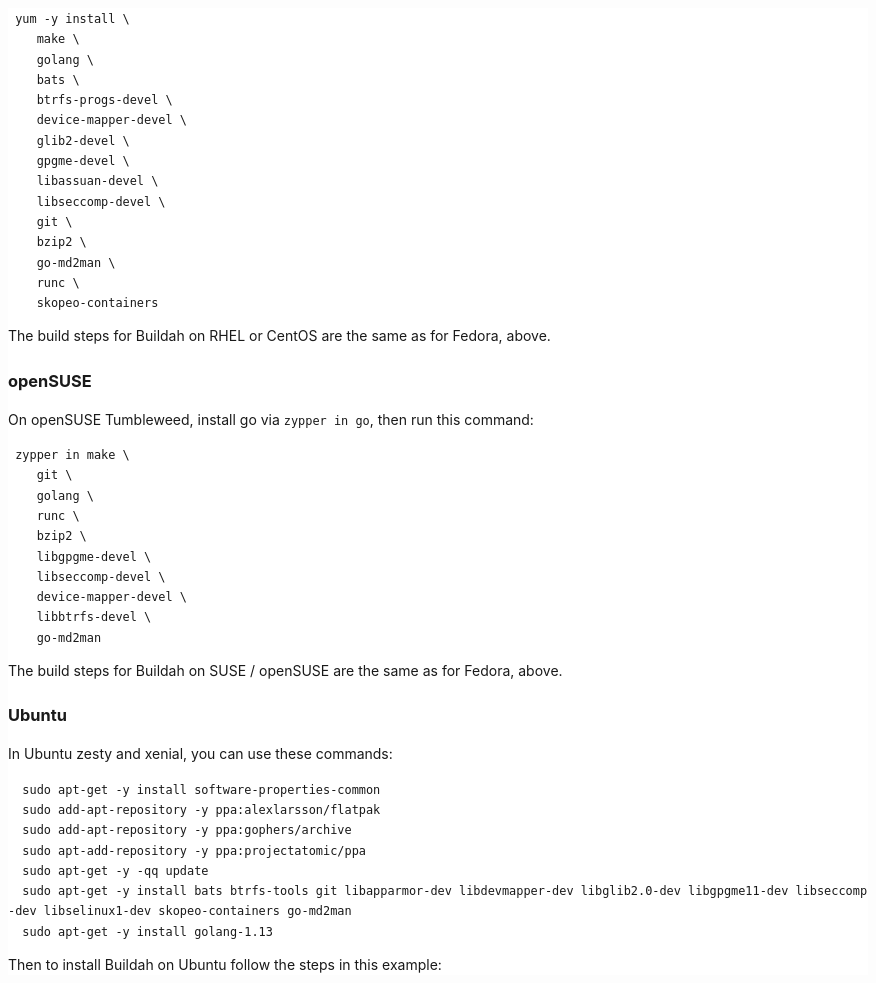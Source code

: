 ```
 yum -y install \
    make \
    golang \
    bats \
    btrfs-progs-devel \
    device-mapper-devel \
    glib2-devel \
    gpgme-devel \
    libassuan-devel \
    libseccomp-devel \
    git \
    bzip2 \
    go-md2man \
    runc \
    skopeo-containers
```

The build steps for Buildah on RHEL or CentOS are the same as for Fedora, above.

### openSUSE

On openSUSE Tumbleweed, install go via `zypper in go`, then run this command:

```
 zypper in make \
    git \
    golang \
    runc \
    bzip2 \
    libgpgme-devel \
    libseccomp-devel \
    device-mapper-devel \
    libbtrfs-devel \
    go-md2man
```

The build steps for Buildah on SUSE / openSUSE are the same as for Fedora, above.


### Ubuntu

In Ubuntu zesty and xenial, you can use these commands:

```
  sudo apt-get -y install software-properties-common
  sudo add-apt-repository -y ppa:alexlarsson/flatpak
  sudo add-apt-repository -y ppa:gophers/archive
  sudo apt-add-repository -y ppa:projectatomic/ppa
  sudo apt-get -y -qq update
  sudo apt-get -y install bats btrfs-tools git libapparmor-dev libdevmapper-dev libglib2.0-dev libgpgme11-dev libseccomp-dev libselinux1-dev skopeo-containers go-md2man
  sudo apt-get -y install golang-1.13
```
Then to install Buildah on Ubuntu follow the steps in this example:
